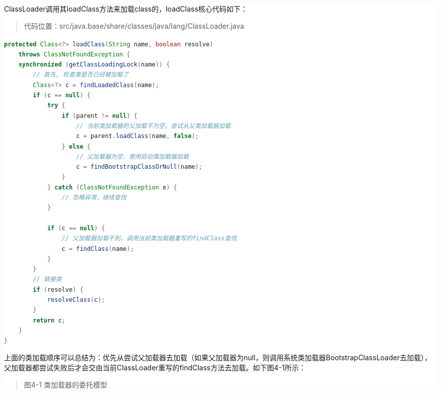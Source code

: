 ClassLoader调用其loadClass方法来加载class的，loadClass核心代码如下：

> 代码位置：src/java.base/share/classes/java/lang/ClassLoader.java

```java
protected Class<?> loadClass(String name, boolean resolve)
    throws ClassNotFoundException {
    synchronized (getClassLoadingLock(name)) {
        // 首先, 检查类是否已经被加载了
        Class<?> c = findLoadedClass(name);
        if (c == null) {
            try {
                if (parent != null) {
                    // 当前类加载器的父加载不为空，尝试从父类加载器加载
                    c = parent.loadClass(name, false);
                } else {
                    // 父加载器为空，使用启动类加载器加载
                    c = findBootstrapClassOrNull(name);
                }
            } catch (ClassNotFoundException e) {
                // 忽略异常，继续查找
            }

            if (c == null) {
                // 父加载器加载不到，调用当前类加载器重写的findClass查找
                c = findClass(name);
            }
        }
        // 链接类
        if (resolve) {
            resolveClass(c);
        }
        return c;
    }
}
```

上面的类加载顺序可以总结为：优先从尝试父加载器去加载（如果父加载器为null，则调用系统类加载器BootstrapClassLoader去加载），父加载器都尝试失败后才会交由当前ClassLoader重写的findClass方法去加载。如下图4-1所示：

> 图4-1 类加载器的委托模型
